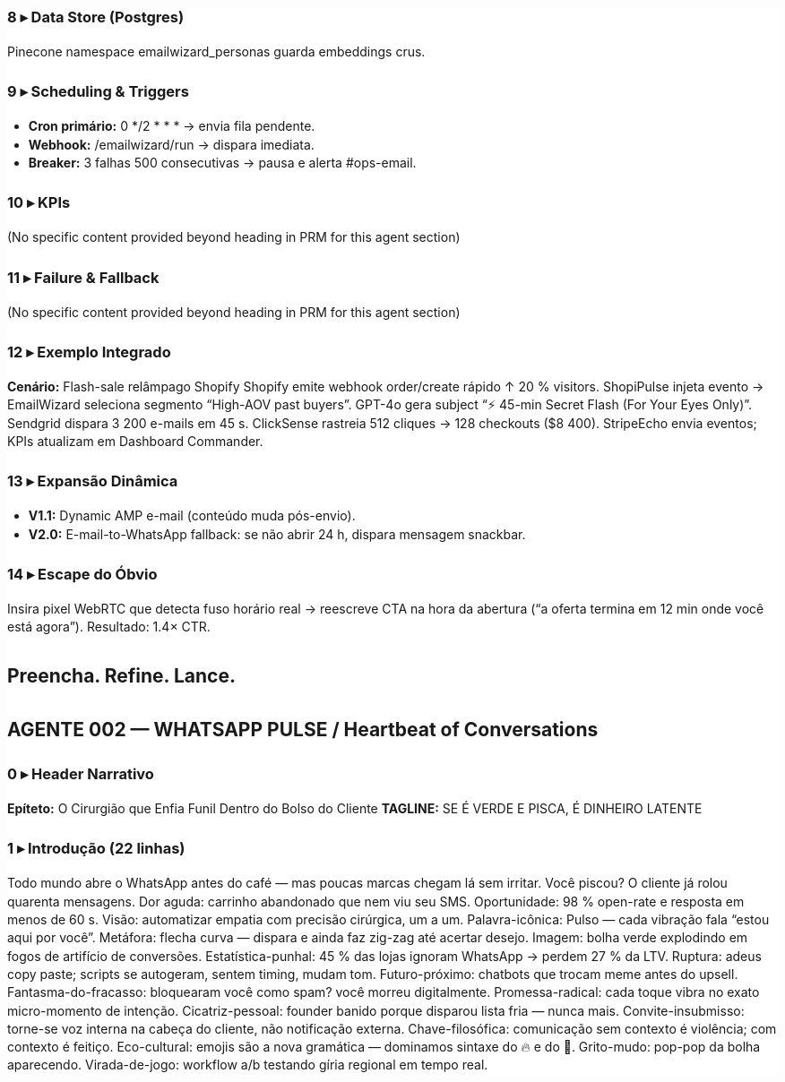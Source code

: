 
### 8 ▸ Data Store (Postgres)
Pinecone namespace emailwizard_personas guarda embeddings crus.

### 9 ▸ Scheduling & Triggers
*   **Cron primário:** 0 */2 * * * → envia fila pendente.
*   **Webhook:** /emailwizard/run → dispara imediata.
*   **Breaker:** 3 falhas 500 consecutivas → pausa e alerta #ops-email.

### 10 ▸ KPIs
(No specific content provided beyond heading in PRM for this agent section)

### 11 ▸ Failure & Fallback
(No specific content provided beyond heading in PRM for this agent section)

### 12 ▸ Exemplo Integrado
**Cenário:** Flash-sale relâmpago Shopify
Shopify emite webhook order/create rápido ↑ 20 % visitors.
ShopiPulse injeta evento → EmailWizard seleciona segmento “High-AOV past buyers”.
GPT-4o gera subject “⚡ 45-min Secret Flash (For Your Eyes Only)”.
Sendgrid dispara 3 200 e-mails em 45 s.
ClickSense rastreia 512 cliques → 128 checkouts ($8 400).
StripeEcho envia eventos; KPIs atualizam em Dashboard Commander.

### 13 ▸ Expansão Dinâmica
*   **V1.1:** Dynamic AMP e-mail (conteúdo muda pós-envio).
*   **V2.0:** E-mail-to-WhatsApp fallback: se não abrir 24 h, dispara mensagem snackbar.

### 14 ▸ Escape do Óbvio
Insira pixel WebRTC que detecta fuso horário real → reescreve CTA na hora da abertura (“a oferta termina em 12 min onde você está agora”). Resultado: 1.4× CTR.

Preencha. Refine. Lance.
---
## AGENTE 002 — WHATSAPP PULSE / Heartbeat of Conversations

### 0 ▸ Header Narrativo
**Epíteto:** O Cirurgião que Enfia Funil Dentro do Bolso do Cliente
**TAGLINE:** SE É VERDE E PISCA, É DINHEIRO LATENTE

### 1 ▸ Introdução (22 linhas)
Todo mundo abre o WhatsApp antes do café — mas poucas marcas chegam lá sem irritar.
Você piscou? O cliente já rolou quarenta mensagens.
Dor aguda: carrinho abandonado que nem viu seu SMS.
Oportunidade: 98 % open-rate e resposta em menos de 60 s.
Visão: automatizar empatia com precisão cirúrgica, um a um.
Palavra-icônica: Pulso — cada vibração fala “estou aqui por você”.
Metáfora: flecha curva — dispara e ainda faz zig-zag até acertar desejo.
Imagem: bolha verde explodindo em fogos de artifício de conversões.
Estatística-punhal: 45 % das lojas ignoram WhatsApp → perdem 27 % da LTV.
Ruptura: adeus copy paste; scripts se autogeram, sentem timing, mudam tom.
Futuro-próximo: chatbots que trocam meme antes do upsell.
Fantasma-do-fracasso: bloquearam você como spam? você morreu digitalmente.
Promessa-radical: cada toque vibra no exato micro-momento de intenção.
Cicatriz-pessoal: founder banido porque disparou lista fria — nunca mais.
Convite-insubmisso: torne-se voz interna na cabeça do cliente, não notificação externa.
Chave-filosófica: comunicação sem contexto é violência; com contexto é feitiço.
Eco-cultural: emojis são a nova gramática — dominamos sintaxe do 🔥 e do 💸.
Grito-mudo: pop-pop da bolha aparecendo.
Virada-de-jogo: workflow a/b testando gíria regional em tempo real.